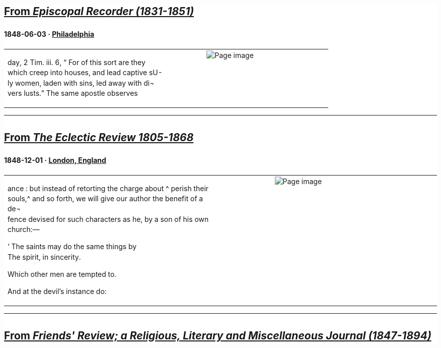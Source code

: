 
## [From _Episcopal Recorder (1831-1851)_](https://archive.org/details/sim_episcopal-recorder_1848-06-03_26_12/page/n3/mode/1up?view=theater)

#### 1848-06-03 &middot; [Philadelphia](http://dbpedia.org/resource/Philadelphia)

<table style="width: 100%;"><tr><td style="width: 50%">

  
day, 2 Tim. iii. 6, “ For of this sort are they  
which creep into houses, and lead captive sU-  
ly women, laden with sins, led away with di¬  
vers lusts.” The same apostle observes
</td><td style="width: 50%; max-height: 75%; margin: auto; display: block;">
<img alt="Page image" src="https://iiif.archive.org/iiif/sim_episcopal-recorder_1848-06-03_26_12&#0036;3/pct:6.585920,85.193844,12.452687,2.152737/600,/0/default.jpg"/>
</td>
</tr></table>

---

## [From _The Eclectic Review 1805-1868_](https://archive.org/details/sim_eclectic-review_1848-12_24/page/n98/mode/1up?view=theater)

#### 1848-12-01 &middot; [London, England](http://dbpedia.org/resource/London)

<table style="width: 100%;"><tr><td style="width: 50%">

  
ance : but instead of retorting the charge about ^ perish their  
souls,^ and so forth, we will give our author the benefit of a de¬  
fence devised for such characters as he, by a son of his own  
church:—  
  
‘ The saints may do the same things by  
The spirit, in sincerity.  
  
Which other men are tempted to.  
  
And at the devil’s instance do:
</td><td style="width: 50%; max-height: 75%; margin: auto; display: block;">
<img alt="Page image" src="https://iiif.archive.org/iiif/sim_eclectic-review_1848-12_24&#0036;98/pct:9.464043,49.850243,73.303935,11.868214/600,/0/default.jpg"/>
</td>
</tr></table>

---

## [From _Friends' Review; a Religious, Literary and Miscellaneous Journal (1847-1894)_](https://archive.org/details/sim_friends-review-a-religious-journal_1850-05-18_3_35/page/n8/mode/1up?view=theater)
